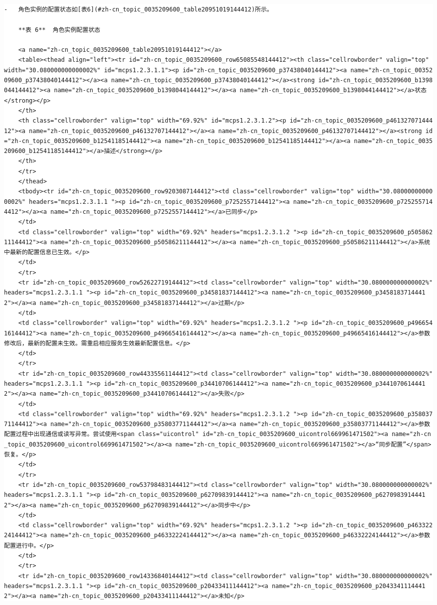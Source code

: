     -   角色实例的配置状态如[表6](#zh-cn_topic_0035209600_table20951019144412)所示。

        **表 6**  角色实例配置状态

        <a name="zh-cn_topic_0035209600_table20951019144412"></a>
        <table><thead align="left"><tr id="zh-cn_topic_0035209600_row65085548144412"><th class="cellrowborder" valign="top" width="30.080000000000002%" id="mcps1.2.3.1.1"><p id="zh-cn_topic_0035209600_p37438040144412"><a name="zh-cn_topic_0035209600_p37438040144412"></a><a name="zh-cn_topic_0035209600_p37438040144412"></a><strong id="zh-cn_topic_0035209600_b1398044144412"><a name="zh-cn_topic_0035209600_b1398044144412"></a><a name="zh-cn_topic_0035209600_b1398044144412"></a>状态</strong></p>
        </th>
        <th class="cellrowborder" valign="top" width="69.92%" id="mcps1.2.3.1.2"><p id="zh-cn_topic_0035209600_p46132707144412"><a name="zh-cn_topic_0035209600_p46132707144412"></a><a name="zh-cn_topic_0035209600_p46132707144412"></a><strong id="zh-cn_topic_0035209600_b12541185144412"><a name="zh-cn_topic_0035209600_b12541185144412"></a><a name="zh-cn_topic_0035209600_b12541185144412"></a>描述</strong></p>
        </th>
        </tr>
        </thead>
        <tbody><tr id="zh-cn_topic_0035209600_row9203087144412"><td class="cellrowborder" valign="top" width="30.080000000000002%" headers="mcps1.2.3.1.1 "><p id="zh-cn_topic_0035209600_p7252557144412"><a name="zh-cn_topic_0035209600_p7252557144412"></a><a name="zh-cn_topic_0035209600_p7252557144412"></a>已同步</p>
        </td>
        <td class="cellrowborder" valign="top" width="69.92%" headers="mcps1.2.3.1.2 "><p id="zh-cn_topic_0035209600_p50586211144412"><a name="zh-cn_topic_0035209600_p50586211144412"></a><a name="zh-cn_topic_0035209600_p50586211144412"></a>系统中最新的配置信息已生效。</p>
        </td>
        </tr>
        <tr id="zh-cn_topic_0035209600_row52622719144412"><td class="cellrowborder" valign="top" width="30.080000000000002%" headers="mcps1.2.3.1.1 "><p id="zh-cn_topic_0035209600_p34581837144412"><a name="zh-cn_topic_0035209600_p34581837144412"></a><a name="zh-cn_topic_0035209600_p34581837144412"></a>过期</p>
        </td>
        <td class="cellrowborder" valign="top" width="69.92%" headers="mcps1.2.3.1.2 "><p id="zh-cn_topic_0035209600_p49665416144412"><a name="zh-cn_topic_0035209600_p49665416144412"></a><a name="zh-cn_topic_0035209600_p49665416144412"></a>参数修改后，最新的配置未生效。需重启相应服务生效最新配置信息。</p>
        </td>
        </tr>
        <tr id="zh-cn_topic_0035209600_row44335561144412"><td class="cellrowborder" valign="top" width="30.080000000000002%" headers="mcps1.2.3.1.1 "><p id="zh-cn_topic_0035209600_p34410706144412"><a name="zh-cn_topic_0035209600_p34410706144412"></a><a name="zh-cn_topic_0035209600_p34410706144412"></a>失败</p>
        </td>
        <td class="cellrowborder" valign="top" width="69.92%" headers="mcps1.2.3.1.2 "><p id="zh-cn_topic_0035209600_p35803771144412"><a name="zh-cn_topic_0035209600_p35803771144412"></a><a name="zh-cn_topic_0035209600_p35803771144412"></a>参数配置过程中出现通信或读写异常。尝试使用<span class="uicontrol" id="zh-cn_topic_0035209600_uicontrol669961471502"><a name="zh-cn_topic_0035209600_uicontrol669961471502"></a><a name="zh-cn_topic_0035209600_uicontrol669961471502"></a>“同步配置”</span>恢复。</p>
        </td>
        </tr>
        <tr id="zh-cn_topic_0035209600_row53798483144412"><td class="cellrowborder" valign="top" width="30.080000000000002%" headers="mcps1.2.3.1.1 "><p id="zh-cn_topic_0035209600_p62709839144412"><a name="zh-cn_topic_0035209600_p62709839144412"></a><a name="zh-cn_topic_0035209600_p62709839144412"></a>同步中</p>
        </td>
        <td class="cellrowborder" valign="top" width="69.92%" headers="mcps1.2.3.1.2 "><p id="zh-cn_topic_0035209600_p46332224144412"><a name="zh-cn_topic_0035209600_p46332224144412"></a><a name="zh-cn_topic_0035209600_p46332224144412"></a>参数配置进行中。</p>
        </td>
        </tr>
        <tr id="zh-cn_topic_0035209600_row14336840144412"><td class="cellrowborder" valign="top" width="30.080000000000002%" headers="mcps1.2.3.1.1 "><p id="zh-cn_topic_0035209600_p20433411144412"><a name="zh-cn_topic_0035209600_p20433411144412"></a><a name="zh-cn_topic_0035209600_p20433411144412"></a>未知</p>